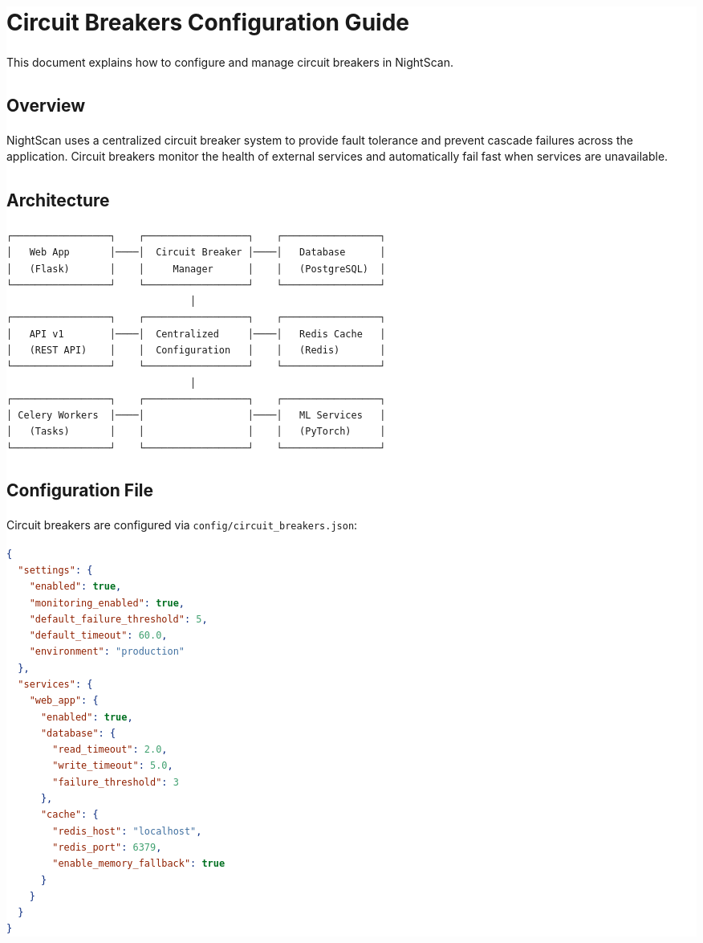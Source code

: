 # Circuit Breakers Configuration Guide

This document explains how to configure and manage circuit breakers in NightScan.

## Overview

NightScan uses a centralized circuit breaker system to provide fault tolerance and prevent cascade failures across the application. Circuit breakers monitor the health of external services and automatically fail fast when services are unavailable.

## Architecture

```
┌─────────────────┐    ┌──────────────────┐    ┌─────────────────┐
│   Web App       │────│  Circuit Breaker │────│   Database      │
│   (Flask)       │    │     Manager      │    │   (PostgreSQL)  │
└─────────────────┘    └──────────────────┘    └─────────────────┘
                                │
┌─────────────────┐    ┌──────────────────┐    ┌─────────────────┐
│   API v1        │────│  Centralized     │────│   Redis Cache   │
│   (REST API)    │    │  Configuration   │    │   (Redis)       │
└─────────────────┘    └──────────────────┘    └─────────────────┘
                                │
┌─────────────────┐    ┌──────────────────┐    ┌─────────────────┐
│ Celery Workers  │────│                  │────│   ML Services   │
│   (Tasks)       │    │                  │    │   (PyTorch)     │
└─────────────────┘    └──────────────────┘    └─────────────────┘
```

## Configuration File

Circuit breakers are configured via `config/circuit_breakers.json`:

```json
{
  "settings": {
    "enabled": true,
    "monitoring_enabled": true,
    "default_failure_threshold": 5,
    "default_timeout": 60.0,
    "environment": "production"
  },
  "services": {
    "web_app": {
      "enabled": true,
      "database": {
        "read_timeout": 2.0,
        "write_timeout": 5.0,
        "failure_threshold": 3
      },
      "cache": {
        "redis_host": "localhost",
        "redis_port": 6379,
        "enable_memory_fallback": true
      }
    }
  }
}
```
